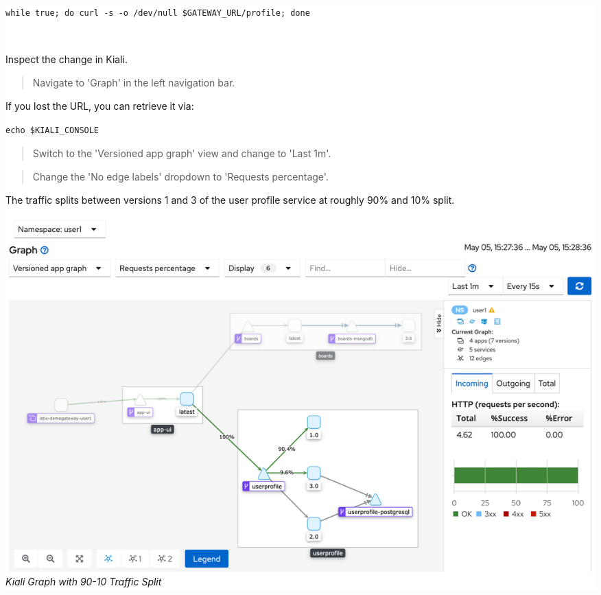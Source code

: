 ```execute
while true; do curl -s -o /dev/null $GATEWAY_URL/profile; done
```

<br>

Inspect the change in Kiali.
<blockquote>
<i class="fa fa-desktop"></i>
Navigate to 'Graph' in the left navigation bar. 
</blockquote>

<p><i class="fa fa-info-circle"></i> If you lost the URL, you can retrieve it via:</p>

`echo $KIALI_CONSOLE`

<blockquote>
<i class="fa fa-desktop"></i>
Switch to the 'Versioned app graph' view and change to 'Last 1m'.  
</blockquote>
<blockquote>
<i class="fa fa-desktop"></i>
Change the 'No edge labels' dropdown to 'Requests percentage'.  
</blockquote>

The traffic splits between versions 1 and 3 of the user profile service at roughly 90% and 10% split.

<img src="images/kiali-userprofile-90-10.png" width="1024"><br/>
*Kiali Graph with 90-10 Traffic Split*

